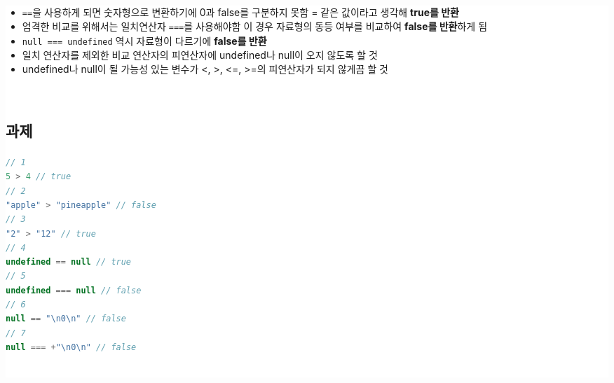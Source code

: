 - `==`을 사용하게 되면 숫자형으로 변환하기에 0과 false를 구분하지 못함 = 같은 값이라고 생각해 **true를 반환**
- 엄격한 비교를 위해서는 일치연산자 `===`를 사용해야함 이 경우 자료형의 동등 여부를 비교하여 **false를 반환**하게 됨
- `null === undefined` 역시 자료형이 다르기에 **false를 반환**
- 일치 연산자를 제외한 비교 연산자의 피연산자에 undefined나 null이 오지 않도록 할 것
- undefined나 null이 될 가능성 있는 변수가 <, >, <=, >=의 피연산자가 되지 않게끔 할 것

<br>

## 과제

```javascript
// 1
5 > 4 // true
// 2
"apple" > "pineapple" // false
// 3
"2" > "12" // true
// 4
undefined == null // true
// 5
undefined === null // false
// 6
null == "\n0\n" // false
// 7
null === +"\n0\n" // false
```

<br>
